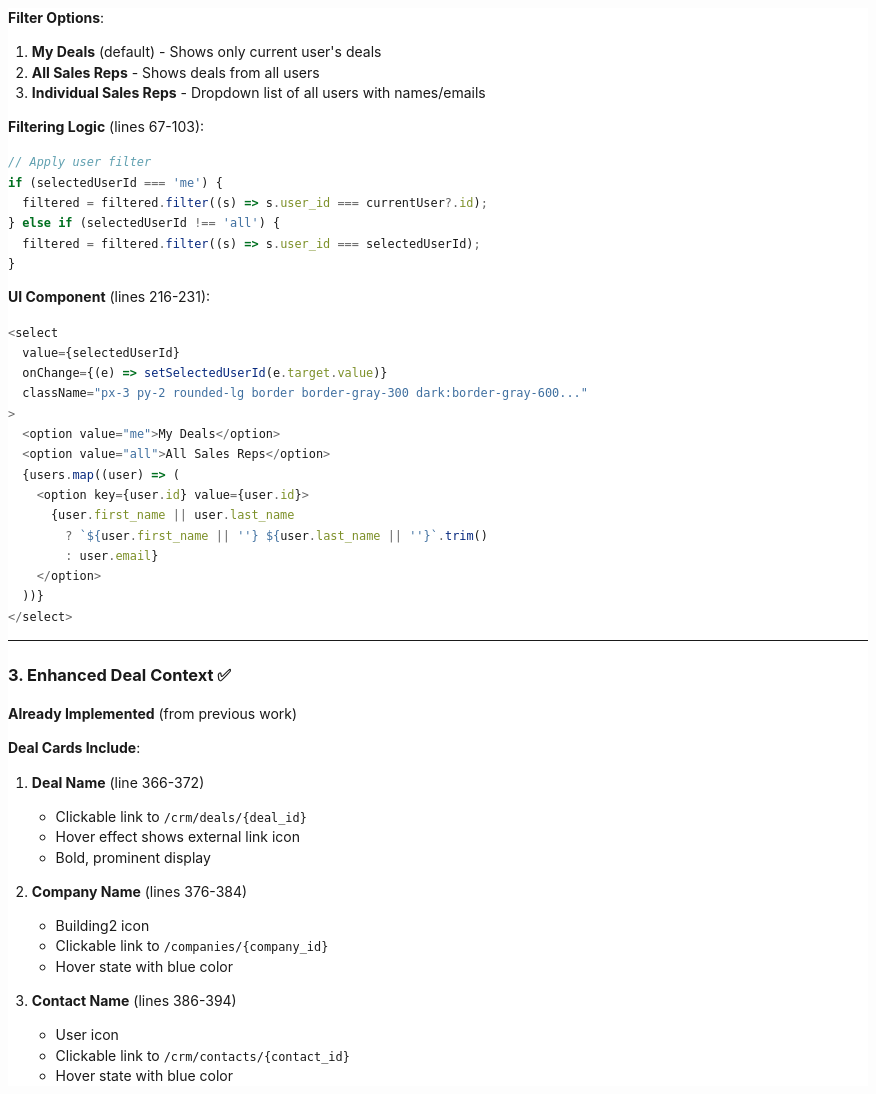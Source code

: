 **Filter Options**:
1. **My Deals** (default) - Shows only current user's deals
2. **All Sales Reps** - Shows deals from all users
3. **Individual Sales Reps** - Dropdown list of all users with names/emails

**Filtering Logic** (lines 67-103):
```typescript
// Apply user filter
if (selectedUserId === 'me') {
  filtered = filtered.filter((s) => s.user_id === currentUser?.id);
} else if (selectedUserId !== 'all') {
  filtered = filtered.filter((s) => s.user_id === selectedUserId);
}
```

**UI Component** (lines 216-231):
```typescript
<select
  value={selectedUserId}
  onChange={(e) => setSelectedUserId(e.target.value)}
  className="px-3 py-2 rounded-lg border border-gray-300 dark:border-gray-600..."
>
  <option value="me">My Deals</option>
  <option value="all">All Sales Reps</option>
  {users.map((user) => (
    <option key={user.id} value={user.id}>
      {user.first_name || user.last_name
        ? `${user.first_name || ''} ${user.last_name || ''}`.trim()
        : user.email}
    </option>
  ))}
</select>
```

---

### 3. **Enhanced Deal Context** ✅

**Already Implemented** (from previous work)

**Deal Cards Include**:

1. **Deal Name** (line 366-372)
   - Clickable link to `/crm/deals/{deal_id}`
   - Hover effect shows external link icon
   - Bold, prominent display

2. **Company Name** (lines 376-384)
   - Building2 icon
   - Clickable link to `/companies/{company_id}`
   - Hover state with blue color

3. **Contact Name** (lines 386-394)
   - User icon
   - Clickable link to `/crm/contacts/{contact_id}`
   - Hover state with blue color
